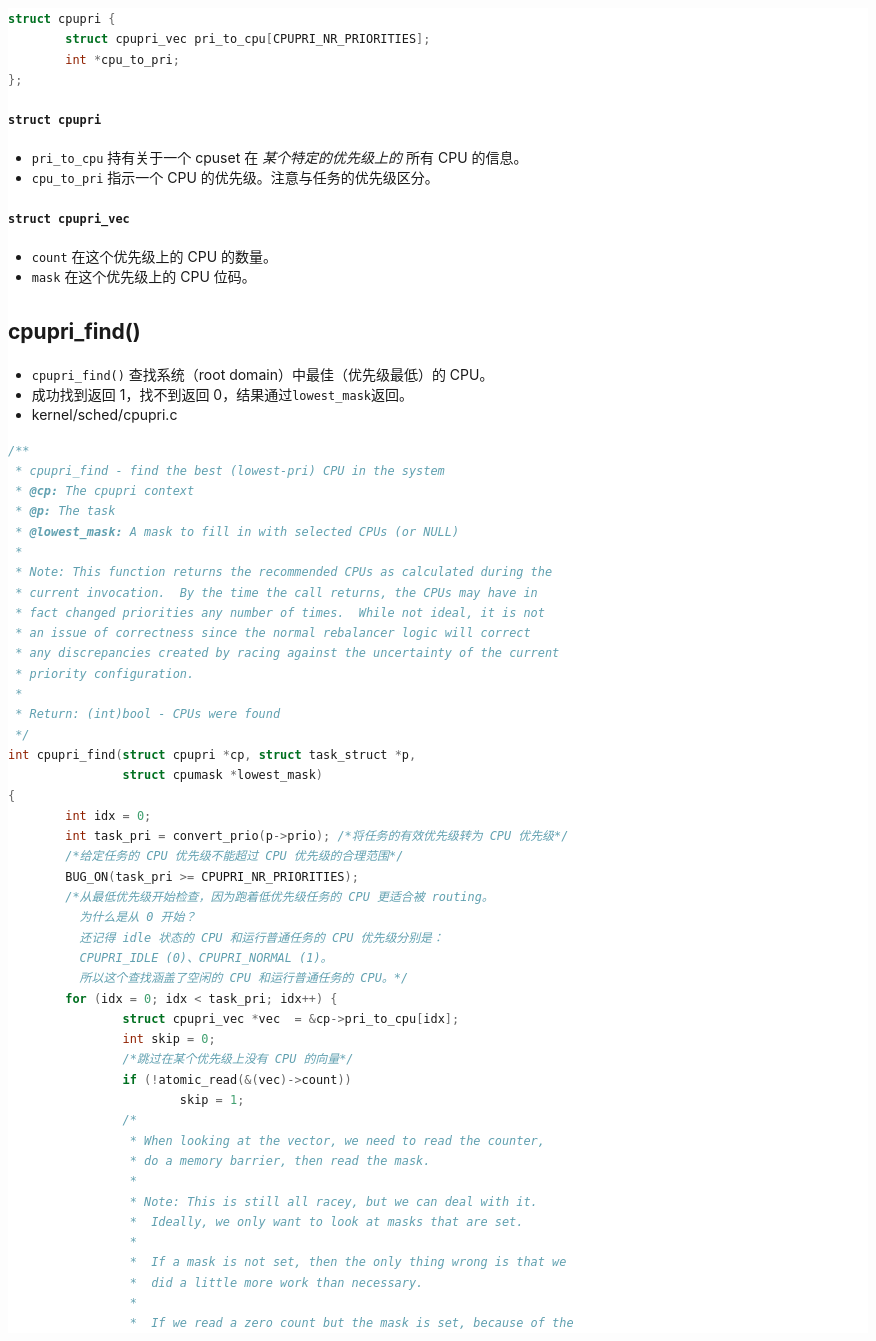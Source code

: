 ```cpp
struct cpupri {
        struct cpupri_vec pri_to_cpu[CPUPRI_NR_PRIORITIES];
        int *cpu_to_pri;
};
```
#### `struct cpupri`
* `pri_to_cpu` 持有关于一个 cpuset 在 *某个特定的优先级上的* 所有 CPU 的信息。
* `cpu_to_pri` 指示一个 CPU 的优先级。注意与任务的优先级区分。

#### `struct cpupri_vec`
* `count` 在这个优先级上的 CPU 的数量。
* `mask` 在这个优先级上的 CPU 位码。

## cpupri_find()
* `cpupri_find()` 查找系统（root domain）中最佳（优先级最低）的 CPU。
* 成功找到返回 1，找不到返回 0，结果通过`lowest_mask`返回。
* kernel/sched/cpupri.c
```cpp
/**
 * cpupri_find - find the best (lowest-pri) CPU in the system
 * @cp: The cpupri context
 * @p: The task
 * @lowest_mask: A mask to fill in with selected CPUs (or NULL)
 *
 * Note: This function returns the recommended CPUs as calculated during the
 * current invocation.  By the time the call returns, the CPUs may have in
 * fact changed priorities any number of times.  While not ideal, it is not
 * an issue of correctness since the normal rebalancer logic will correct
 * any discrepancies created by racing against the uncertainty of the current
 * priority configuration.
 *
 * Return: (int)bool - CPUs were found
 */
int cpupri_find(struct cpupri *cp, struct task_struct *p,
                struct cpumask *lowest_mask)
{
        int idx = 0;
        int task_pri = convert_prio(p->prio); /*将任务的有效优先级转为 CPU 优先级*/
        /*给定任务的 CPU 优先级不能超过 CPU 优先级的合理范围*/
        BUG_ON(task_pri >= CPUPRI_NR_PRIORITIES);
        /*从最低优先级开始检查，因为跑着低优先级任务的 CPU 更适合被 routing。
          为什么是从 0 开始？
          还记得 idle 状态的 CPU 和运行普通任务的 CPU 优先级分别是：
          CPUPRI_IDLE (0)、CPUPRI_NORMAL (1)。
          所以这个查找涵盖了空闲的 CPU 和运行普通任务的 CPU。*/
        for (idx = 0; idx < task_pri; idx++) {
                struct cpupri_vec *vec  = &cp->pri_to_cpu[idx];
                int skip = 0;
                /*跳过在某个优先级上没有 CPU 的向量*/
                if (!atomic_read(&(vec)->count))
                        skip = 1;
                /*
                 * When looking at the vector, we need to read the counter,
                 * do a memory barrier, then read the mask.
                 *
                 * Note: This is still all racey, but we can deal with it.
                 *  Ideally, we only want to look at masks that are set.
                 *
                 *  If a mask is not set, then the only thing wrong is that we
                 *  did a little more work than necessary.
                 *
                 *  If we read a zero count but the mask is set, because of the
```